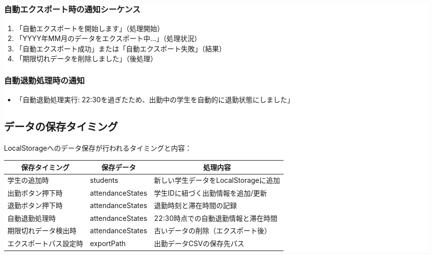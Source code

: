 ### 自動エクスポート時の通知シーケンス

1. 「自動エクスポートを開始します」（処理開始）
2. 「YYYY年MM月のデータをエクスポート中...」（処理状況）
3. 「自動エクスポート成功」または「自動エクスポート失敗」（結果）
4. 「期限切れデータを削除しました」（後処理）

### 自動退勤処理時の通知

- 「自動退勤処理実行: 22:30を過ぎたため、出勤中の学生を自動的に退勤状態にしました」

## データの保存タイミング

LocalStorageへのデータ保存が行われるタイミングと内容：

| 保存タイミング | 保存データ | 処理内容 |
|-------------|----------|---------|
| 学生の追加時 | students | 新しい学生データをLocalStorageに追加 |
| 出勤ボタン押下時 | attendanceStates | 学生IDに紐づく出勤情報を追加/更新 |
| 退勤ボタン押下時 | attendanceStates | 退勤時刻と滞在時間の記録 |
| 自動退勤処理時 | attendanceStates | 22:30時点での自動退勤情報と滞在時間 |
| 期限切れデータ検出時 | attendanceStates | 古いデータの削除（エクスポート後） |
| エクスポートパス設定時 | exportPath | 出勤データCSVの保存先パス |

